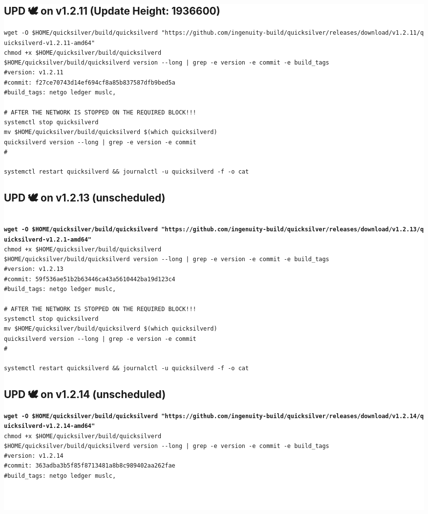 ## UPD 🕊 on v1.2.11  (Update Height: 1936600)

```shell
wget -O $HOME/quicksilver/build/quicksilverd "https://github.com/ingenuity-build/quicksilver/releases/download/v1.2.11/quicksilverd-v1.2.11-amd64"
chmod +x $HOME/quicksilver/build/quicksilverd
$HOME/quicksilver/build/quicksilverd version --long | grep -e version -e commit -e build_tags
#version: v1.2.11
#commit: f27ce70743d14ef694cf8a85b837587dfb9bed5a
#build_tags: netgo ledger muslc,

# AFTER THE NETWORK IS STOPPED ON THE REQUIRED BLOCK!!!
systemctl stop quicksilverd
mv $HOME/quicksilver/build/quicksilverd $(which quicksilverd)
quicksilverd version --long | grep -e version -e commit
# 

systemctl restart quicksilverd && journalctl -u quicksilverd -f -o cat
```

## UPD 🕊 on v1.2.13  (unscheduled)

<pre class="language-shell"><code class="lang-shell">
<strong>wget -O $HOME/quicksilver/build/quicksilverd "https://github.com/ingenuity-build/quicksilver/releases/download/v1.2.13/quicksilverd-v1.2.1-amd64"
</strong>chmod +x $HOME/quicksilver/build/quicksilverd
$HOME/quicksilver/build/quicksilverd version --long | grep -e version -e commit -e build_tags
#version: v1.2.13
#commit: 59f536ae51b2b63446ca43a5610442ba19d123c4
#build_tags: netgo ledger muslc,

# AFTER THE NETWORK IS STOPPED ON THE REQUIRED BLOCK!!!
systemctl stop quicksilverd
mv $HOME/quicksilver/build/quicksilverd $(which quicksilverd)
quicksilverd version --long | grep -e version -e commit
# 

systemctl restart quicksilverd &#x26;&#x26; journalctl -u quicksilverd -f -o cat
</code></pre>

## UPD 🕊 on v1.2.14  (unscheduled)

<pre class="language-shell"><code class="lang-shell"><strong>wget -O $HOME/quicksilver/build/quicksilverd "https://github.com/ingenuity-build/quicksilver/releases/download/v1.2.14/quicksilverd-v1.2.14-amd64"
</strong>chmod +x $HOME/quicksilver/build/quicksilverd
$HOME/quicksilver/build/quicksilverd version --long | grep -e version -e commit -e build_tags
#version: v1.2.14
#commit: 363adba3b5f85f8713481a8b8c989402aa262fae
#build_tags: netgo ledger muslc,
